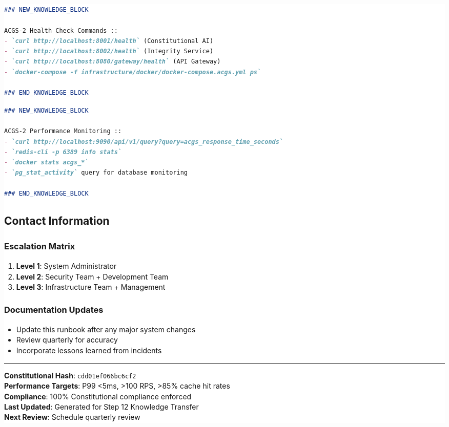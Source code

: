 ```markdown
### NEW_KNOWLEDGE_BLOCK

ACGS-2 Health Check Commands ::
- `curl http://localhost:8001/health` (Constitutional AI)
- `curl http://localhost:8002/health` (Integrity Service)
- `curl http://localhost:8080/gateway/health` (API Gateway)
- `docker-compose -f infrastructure/docker/docker-compose.acgs.yml ps`

### END_KNOWLEDGE_BLOCK
```

```markdown
### NEW_KNOWLEDGE_BLOCK

ACGS-2 Performance Monitoring ::
- `curl http://localhost:9090/api/v1/query?query=acgs_response_time_seconds`
- `redis-cli -p 6389 info stats`
- `docker stats acgs_*`
- `pg_stat_activity` query for database monitoring

### END_KNOWLEDGE_BLOCK
```

## Contact Information

### Escalation Matrix
1. **Level 1**: System Administrator
2. **Level 2**: Security Team + Development Team
3. **Level 3**: Infrastructure Team + Management

### Documentation Updates
- Update this runbook after any major system changes
- Review quarterly for accuracy
- Incorporate lessons learned from incidents

---

**Constitutional Hash**: `cdd01ef066bc6cf2`  
**Performance Targets**: P99 <5ms, >100 RPS, >85% cache hit rates  
**Compliance**: 100% Constitutional compliance enforced  
**Last Updated**: Generated for Step 12 Knowledge Transfer  
**Next Review**: Schedule quarterly review
